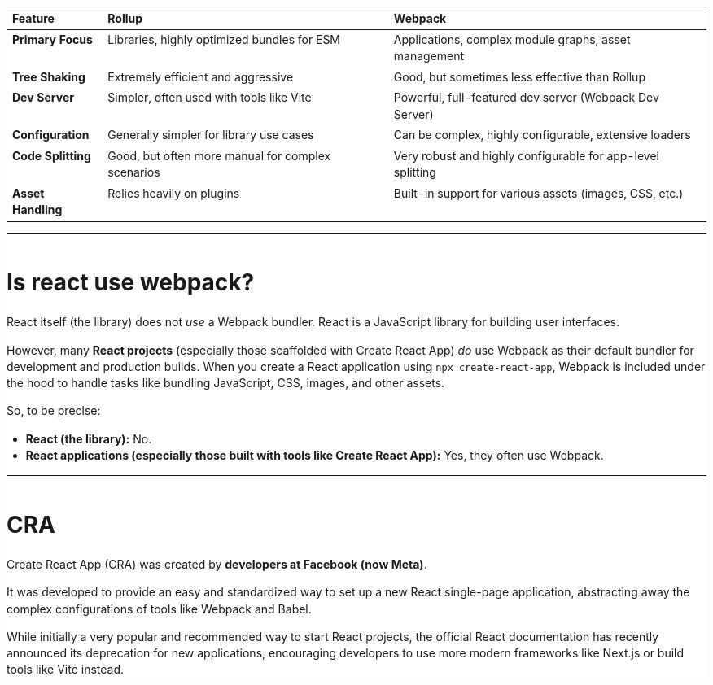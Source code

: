 | Feature         | Rollup                                             | Webpack                                                |
| :-------------- | :------------------------------------------------- | :----------------------------------------------------- |
| **Primary Focus** | Libraries, highly optimized bundles for ESM        | Applications, complex module graphs, asset management  |
| **Tree Shaking**| Extremely efficient and aggressive                | Good, but sometimes less effective than Rollup         |
| **Dev Server** | Simpler, often used with tools like Vite           | Powerful, full-featured dev server (Webpack Dev Server)|
| **Configuration**| Generally simpler for library use cases           | Can be complex, highly configurable, extensive loaders |
| **Code Splitting**| Good, but often more manual for complex scenarios| Very robust and highly configurable for app-level splitting|
| **Asset Handling**| Relies heavily on plugins                          | Built-in support for various assets (images, CSS, etc.)|

-------------

# Is react use webpack?

React itself (the library) does not *use* a Webpack bundler. React is a JavaScript library for building user interfaces.

However, many **React projects** (especially those scaffolded with Create React App) *do* use Webpack as their default bundler for development and production builds. When you create a React application using `npx create-react-app`, Webpack is included under the hood to handle tasks like bundling JavaScript, CSS, images, and other assets.

So, to be precise:
* **React (the library):** No.
* **React applications (especially those built with tools like Create React App):** Yes, they often use Webpack.

-----------

# CRA

Create React App (CRA) was created by **developers at Facebook (now Meta)**.

It was developed to provide an easy and standardized way to set up a new React single-page application, abstracting away the complex configurations of tools like Webpack and Babel.

While initially a very popular and recommended way to start React projects, the official React documentation has recently announced its deprecation for new applications, encouraging developers to use more modern frameworks like Next.js or build tools like Vite instead.